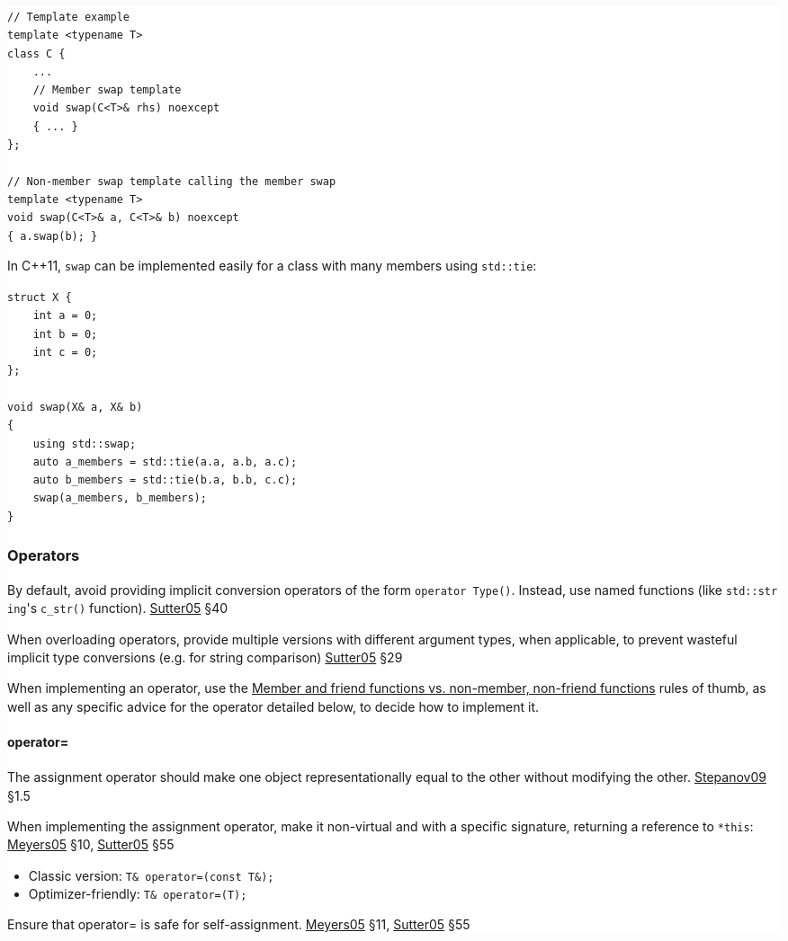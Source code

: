     // Template example
    template <typename T>
    class C {
        ...
        // Member swap template
        void swap(C<T>& rhs) noexcept
        { ... }
    };
    
    // Non-member swap template calling the member swap
    template <typename T>
    void swap(C<T>& a, C<T>& b) noexcept
    { a.swap(b); }

In C++11, `swap` can be implemented easily for a class with many members using `std::tie`:

    struct X {
        int a = 0;
        int b = 0;
        int c = 0;
    };
    
    void swap(X& a, X& b)
    {
        using std::swap;
        auto a_members = std::tie(a.a, a.b, a.c);
        auto b_members = std::tie(b.a, b.b, c.c);
        swap(a_members, b_members);
    }


### Operators

By default, avoid providing implicit conversion operators of the form `operator Type()`. Instead, use named functions (like `std::string`'s `c_str()` function). [Sutter05](#Sutter05) §40

When overloading operators, provide multiple versions with different argument types, when applicable, to prevent wasteful implicit type conversions (e.g. for string comparison) [Sutter05](#Sutter05) §29

When implementing an operator, use the [Member and friend functions vs. non-member, non-friend functions](#MemberVsNonMember) rules of thumb, as well as any specific advice for the operator detailed below, to decide how to implement it.


#### operator=

The assignment operator should make one object representationally equal to the other without modifying the other. [Stepanov09](#Stepanov09) §1.5

When implementing the assignment operator, make it non-virtual and with a specific signature, returning a reference to `*this`: [Meyers05](#Meyers05) §10, [Sutter05](#Sutter05) §55
- Classic version: `T& operator=(const T&);`
- Optimizer-friendly: `T& operator=(T);`

Ensure that operator= is safe for self-assignment. [Meyers05](#Meyers05) §11, [Sutter05](#Sutter05) §55
